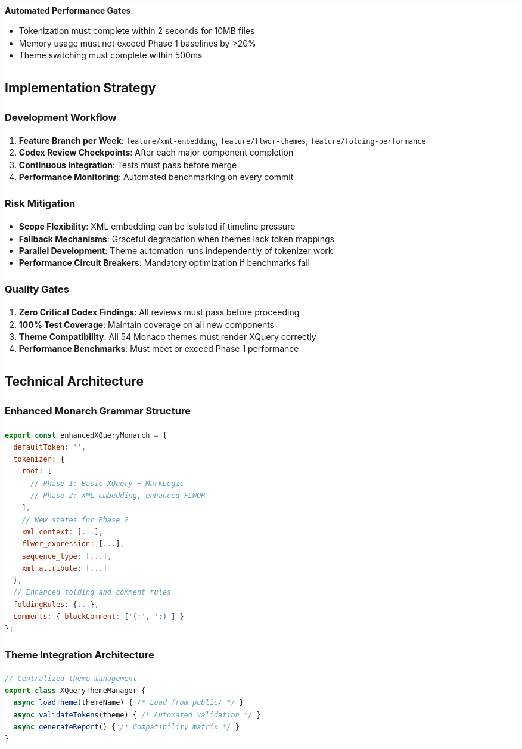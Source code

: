 **Automated Performance Gates**:
- Tokenization must complete within 2 seconds for 10MB files
- Memory usage must not exceed Phase 1 baselines by >20%
- Theme switching must complete within 500ms

## Implementation Strategy

### Development Workflow
1. **Feature Branch per Week**: `feature/xml-embedding`, `feature/flwor-themes`, `feature/folding-performance`
2. **Codex Review Checkpoints**: After each major component completion
3. **Continuous Integration**: Tests must pass before merge
4. **Performance Monitoring**: Automated benchmarking on every commit

### Risk Mitigation
- **Scope Flexibility**: XML embedding can be isolated if timeline pressure
- **Fallback Mechanisms**: Graceful degradation when themes lack token mappings
- **Parallel Development**: Theme automation runs independently of tokenizer work
- **Performance Circuit Breakers**: Mandatory optimization if benchmarks fail

### Quality Gates
1. **Zero Critical Codex Findings**: All reviews must pass before proceeding
2. **100% Test Coverage**: Maintain coverage on all new components
3. **Theme Compatibility**: All 54 Monaco themes must render XQuery correctly
4. **Performance Benchmarks**: Must meet or exceed Phase 1 performance

## Technical Architecture

### Enhanced Monarch Grammar Structure
```javascript
export const enhancedXQueryMonarch = {
  defaultToken: '',
  tokenizer: {
    root: [
      // Phase 1: Basic XQuery + MarkLogic
      // Phase 2: XML embedding, enhanced FLWOR
    ],
    // New states for Phase 2
    xml_context: [...],
    flwor_expression: [...],
    sequence_type: [...],
    xml_attribute: [...]
  },
  // Enhanced folding and comment rules
  foldingRules: {...},
  comments: { blockComment: ['(:', ':)'] }
};
```

### Theme Integration Architecture
```javascript
// Centralized theme management
export class XQueryThemeManager {
  async loadTheme(themeName) { /* Load from public/ */ }
  async validateTokens(theme) { /* Automated validation */ }
  async generateReport() { /* Compatibility matrix */ }
}
```
